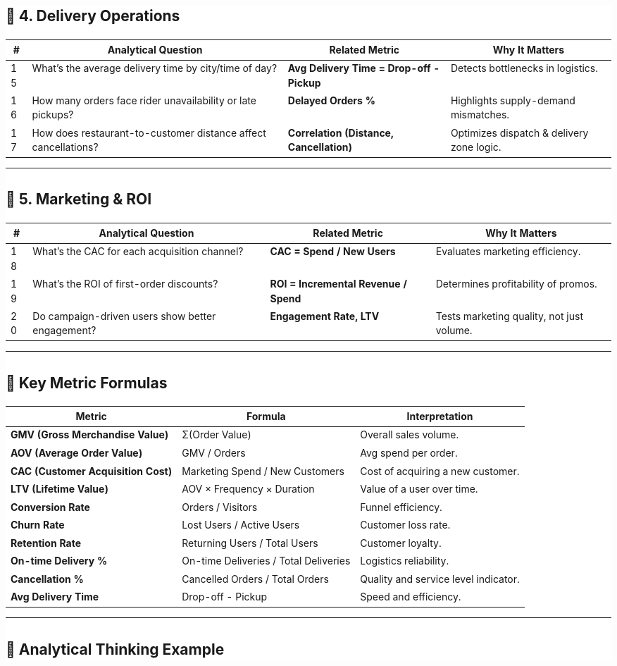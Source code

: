 
## 🚴 4. Delivery Operations

| # | Analytical Question | Related Metric | Why It Matters |
|---|----------------------|----------------|----------------|
| 15 | What’s the average delivery time by city/time of day? | **Avg Delivery Time = Drop-off - Pickup** | Detects bottlenecks in logistics. |
| 16 | How many orders face rider unavailability or late pickups? | **Delayed Orders %** | Highlights supply-demand mismatches. |
| 17 | How does restaurant-to-customer distance affect cancellations? | **Correlation (Distance, Cancellation)** | Optimizes dispatch & delivery zone logic. |

---

## 💸 5. Marketing & ROI

| # | Analytical Question | Related Metric | Why It Matters |
|---|----------------------|----------------|----------------|
| 18 | What’s the CAC for each acquisition channel? | **CAC = Spend / New Users** | Evaluates marketing efficiency. |
| 19 | What’s the ROI of first-order discounts? | **ROI = Incremental Revenue / Spend** | Determines profitability of promos. |
| 20 | Do campaign-driven users show better engagement? | **Engagement Rate, LTV** | Tests marketing quality, not just volume. |

---

## 🧮 Key Metric Formulas

| Metric | Formula | Interpretation |
|--------|----------|----------------|
| **GMV (Gross Merchandise Value)** | Σ(Order Value) | Overall sales volume. |
| **AOV (Average Order Value)** | GMV / Orders | Avg spend per order. |
| **CAC (Customer Acquisition Cost)** | Marketing Spend / New Customers | Cost of acquiring a new customer. |
| **LTV (Lifetime Value)** | AOV × Frequency × Duration | Value of a user over time. |
| **Conversion Rate** | Orders / Visitors | Funnel efficiency. |
| **Churn Rate** | Lost Users / Active Users | Customer loss rate. |
| **Retention Rate** | Returning Users / Total Users | Customer loyalty. |
| **On-time Delivery %** | On-time Deliveries / Total Deliveries | Logistics reliability. |
| **Cancellation %** | Cancelled Orders / Total Orders | Quality and service level indicator. |
| **Avg Delivery Time** | Drop-off - Pickup | Speed and efficiency. |

---

## 🧠 Analytical Thinking Example
